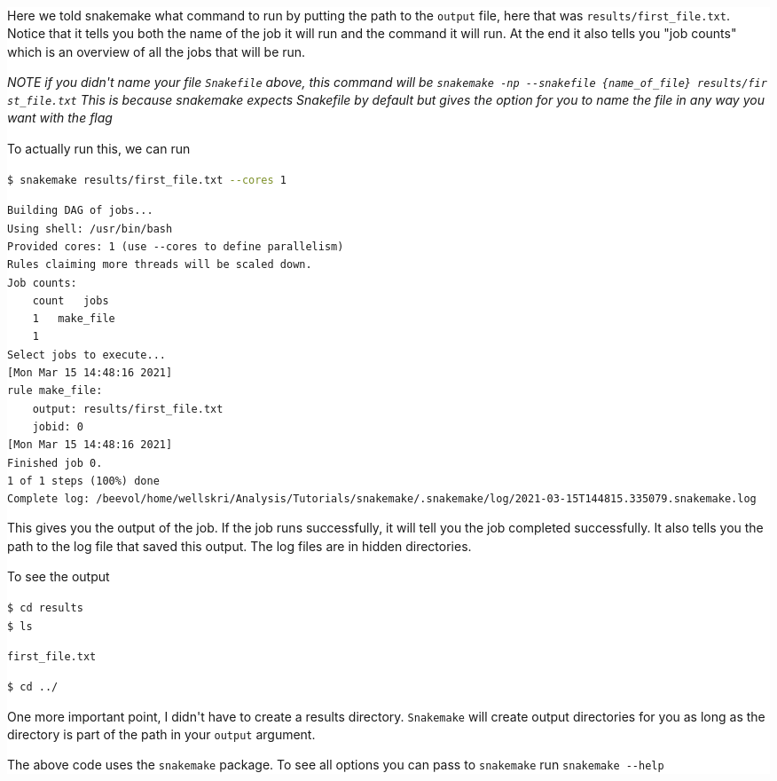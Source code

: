 Here we told snakemake what command to run by putting the path to the `output` file, here that was `results/first_file.txt`. Notice that it tells you both the name of the job it will run and the command it will run. At the end it also tells you "job counts" which is an overview of all the jobs that will be run. 

*NOTE if you didn't name your file `Snakefile` above, this command will be `snakemake -np --snakefile {name_of_file} results/first_file.txt` This is because snakemake expects Snakefile by default but gives the option for you to name the file in any way you want with the flag* 

To actually run this, we can run
```bash
$ snakemake results/first_file.txt --cores 1
```

```
Building DAG of jobs...
Using shell: /usr/bin/bash
Provided cores: 1 (use --cores to define parallelism)
Rules claiming more threads will be scaled down.
Job counts:
    count   jobs
    1   make_file
    1
Select jobs to execute...
[Mon Mar 15 14:48:16 2021]
rule make_file:
    output: results/first_file.txt
    jobid: 0
[Mon Mar 15 14:48:16 2021]
Finished job 0.
1 of 1 steps (100%) done
Complete log: /beevol/home/wellskri/Analysis/Tutorials/snakemake/.snakemake/log/2021-03-15T144815.335079.snakemake.log
```

This gives you the output of the job. If the job runs successfully, it will tell you the job completed successfully. It also tells you the path to the log file that saved this output. The log files are in hidden directories.

To see the output
```bash
$ cd results
$ ls
```

```
first_file.txt
```

```bash
$ cd ../
```

One more important point, I didn't have to create a results directory. `Snakemake` will create output directories for you as long as the directory is part of the path in your `output` argument.

The above code uses the `snakemake` package. To see all options you can pass to `snakemake` run `snakemake --help`
